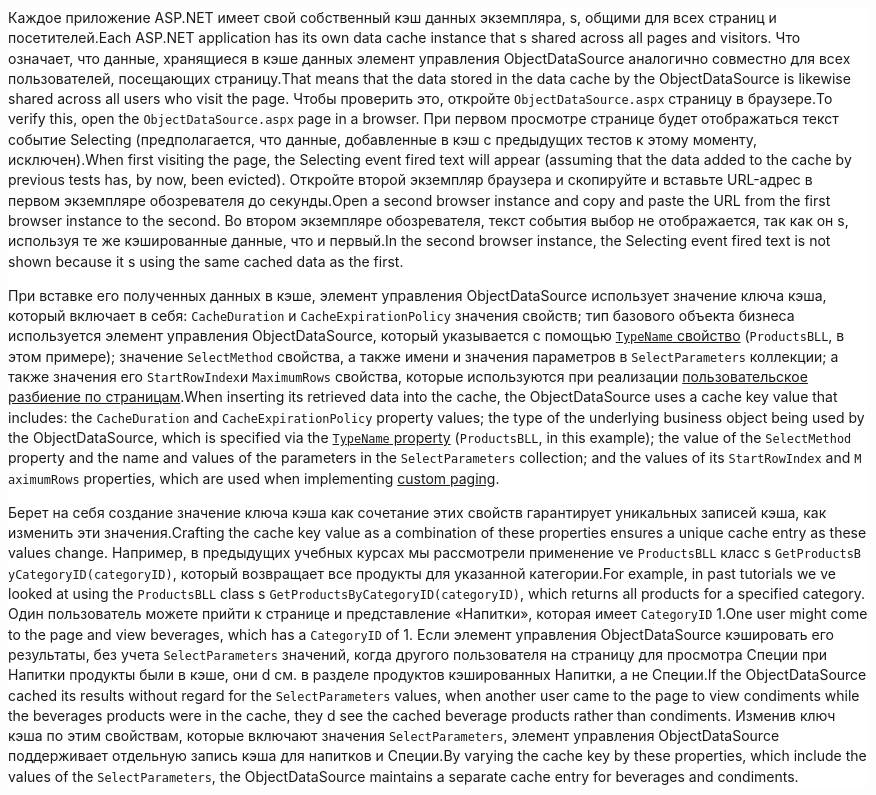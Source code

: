 <span data-ttu-id="ceca8-271">Каждое приложение ASP.NET имеет свой собственный кэш данных экземпляра, s, общими для всех страниц и посетителей.</span><span class="sxs-lookup"><span data-stu-id="ceca8-271">Each ASP.NET application has its own data cache instance that s shared across all pages and visitors.</span></span> <span data-ttu-id="ceca8-272">Что означает, что данные, хранящиеся в кэше данных элемент управления ObjectDataSource аналогично совместно для всех пользователей, посещающих страницу.</span><span class="sxs-lookup"><span data-stu-id="ceca8-272">That means that the data stored in the data cache by the ObjectDataSource is likewise shared across all users who visit the page.</span></span> <span data-ttu-id="ceca8-273">Чтобы проверить это, откройте `ObjectDataSource.aspx` страницу в браузере.</span><span class="sxs-lookup"><span data-stu-id="ceca8-273">To verify this, open the `ObjectDataSource.aspx` page in a browser.</span></span> <span data-ttu-id="ceca8-274">При первом просмотре странице будет отображаться текст событие Selecting (предполагается, что данные, добавленные в кэш с предыдущих тестов к этому моменту, исключен).</span><span class="sxs-lookup"><span data-stu-id="ceca8-274">When first visiting the page, the Selecting event fired text will appear (assuming that the data added to the cache by previous tests has, by now, been evicted).</span></span> <span data-ttu-id="ceca8-275">Откройте второй экземпляр браузера и скопируйте и вставьте URL-адрес в первом экземпляре обозревателя до секунды.</span><span class="sxs-lookup"><span data-stu-id="ceca8-275">Open a second browser instance and copy and paste the URL from the first browser instance to the second.</span></span> <span data-ttu-id="ceca8-276">Во втором экземпляре обозревателя, текст события выбор не отображается, так как он s, используя те же кэшированные данные, что и первый.</span><span class="sxs-lookup"><span data-stu-id="ceca8-276">In the second browser instance, the Selecting event fired text is not shown because it s using the same cached data as the first.</span></span>

<span data-ttu-id="ceca8-277">При вставке его полученных данных в кэше, элемент управления ObjectDataSource использует значение ключа кэша, который включает в себя: `CacheDuration` и `CacheExpirationPolicy` значения свойств; тип базового объекта бизнеса используется элемент управления ObjectDataSource, который указывается с помощью [ `TypeName` свойство](https://msdn.microsoft.com/library/system.web.ui.webcontrols.objectdatasource.typename.aspx) (`ProductsBLL`, в этом примере); значение `SelectMethod` свойства, а также имени и значения параметров в `SelectParameters` коллекции; а также значения его `StartRowIndex`и `MaximumRows` свойства, которые используются при реализации [пользовательское разбиение по страницам](../paging-and-sorting/paging-and-sorting-report-data-vb.md).</span><span class="sxs-lookup"><span data-stu-id="ceca8-277">When inserting its retrieved data into the cache, the ObjectDataSource uses a cache key value that includes: the `CacheDuration` and `CacheExpirationPolicy` property values; the type of the underlying business object being used by the ObjectDataSource, which is specified via the [`TypeName` property](https://msdn.microsoft.com/library/system.web.ui.webcontrols.objectdatasource.typename.aspx) (`ProductsBLL`, in this example); the value of the `SelectMethod` property and the name and values of the parameters in the `SelectParameters` collection; and the values of its `StartRowIndex` and `MaximumRows` properties, which are used when implementing [custom paging](../paging-and-sorting/paging-and-sorting-report-data-vb.md).</span></span>

<span data-ttu-id="ceca8-278">Берет на себя создание значение ключа кэша как сочетание этих свойств гарантирует уникальных записей кэша, как изменить эти значения.</span><span class="sxs-lookup"><span data-stu-id="ceca8-278">Crafting the cache key value as a combination of these properties ensures a unique cache entry as these values change.</span></span> <span data-ttu-id="ceca8-279">Например, в предыдущих учебных курсах мы рассмотрели применение ve `ProductsBLL` класс s `GetProductsByCategoryID(categoryID)`, который возвращает все продукты для указанной категории.</span><span class="sxs-lookup"><span data-stu-id="ceca8-279">For example, in past tutorials we ve looked at using the `ProductsBLL` class s `GetProductsByCategoryID(categoryID)`, which returns all products for a specified category.</span></span> <span data-ttu-id="ceca8-280">Один пользователь можете прийти к странице и представление «Напитки», которая имеет `CategoryID` 1.</span><span class="sxs-lookup"><span data-stu-id="ceca8-280">One user might come to the page and view beverages, which has a `CategoryID` of 1.</span></span> <span data-ttu-id="ceca8-281">Если элемент управления ObjectDataSource кэшировать его результаты, без учета `SelectParameters` значений, когда другого пользователя на страницу для просмотра Специи при Напитки продукты были в кэше, они d см. в разделе продуктов кэшированных Напитки, а не Специи.</span><span class="sxs-lookup"><span data-stu-id="ceca8-281">If the ObjectDataSource cached its results without regard for the `SelectParameters` values, when another user came to the page to view condiments while the beverages products were in the cache, they d see the cached beverage products rather than condiments.</span></span> <span data-ttu-id="ceca8-282">Изменив ключ кэша по этим свойствам, которые включают значения `SelectParameters`, элемент управления ObjectDataSource поддерживает отдельную запись кэша для напитков и Специи.</span><span class="sxs-lookup"><span data-stu-id="ceca8-282">By varying the cache key by these properties, which include the values of the `SelectParameters`, the ObjectDataSource maintains a separate cache entry for beverages and condiments.</span></span>
